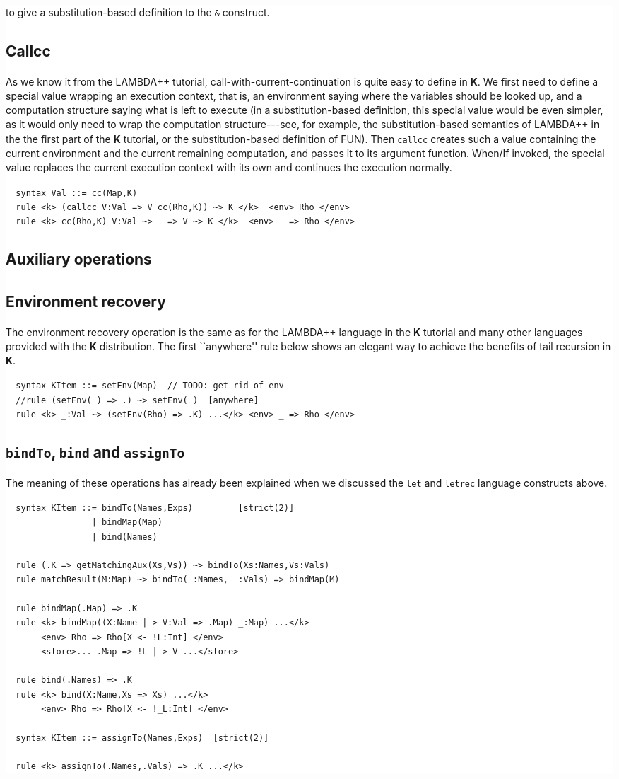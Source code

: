 to give a substitution-based definition to the `&` construct.


## Callcc

As we know it from the LAMBDA++ tutorial, call-with-current-continuation
is quite easy to define in **K**.  We first need to define a special
value wrapping an execution context, that is, an environment saying
where the variables should be looked up, and a computation structure
saying what is left to execute (in a substitution-based definition,
this special value would be even simpler, as it would only need to
wrap the computation structure---see, for example, the
substitution-based semantics of LAMBDA++ in the the first part of the
**K** tutorial, or the substitution-based definition of FUN).  Then
`callcc` creates such a value containing the current
environment and the current remaining computation, and passes it to
its argument function.  When/If invoked, the special value replaces
the current execution context with its own and continues the execution
normally.
```k
  syntax Val ::= cc(Map,K)
  rule <k> (callcc V:Val => V cc(Rho,K)) ~> K </k>  <env> Rho </env>
  rule <k> cc(Rho,K) V:Val ~> _ => V ~> K </k>  <env> _ => Rho </env>
```

## Auxiliary operations

## Environment recovery

The environment recovery operation is the same as for the LAMBDA++
language in the **K** tutorial and many other languages provided with the
**K** distribution.  The first ``anywhere'' rule below shows an elegant
way to achieve the benefits of tail recursion in **K**.
```k
  syntax KItem ::= setEnv(Map)  // TODO: get rid of env
  //rule (setEnv(_) => .) ~> setEnv(_)  [anywhere]
  rule <k> _:Val ~> (setEnv(Rho) => .K) ...</k> <env> _ => Rho </env>
```

## `bindTo`, `bind` and `assignTo`

The meaning of these operations has already been explained when we
discussed the `let` and `letrec` language constructs
above.
```k
  syntax KItem ::= bindTo(Names,Exps)         [strict(2)]
                 | bindMap(Map)
                 | bind(Names)

  rule (.K => getMatchingAux(Xs,Vs)) ~> bindTo(Xs:Names,Vs:Vals)
  rule matchResult(M:Map) ~> bindTo(_:Names, _:Vals) => bindMap(M)

  rule bindMap(.Map) => .K
  rule <k> bindMap((X:Name |-> V:Val => .Map) _:Map) ...</k>
       <env> Rho => Rho[X <- !L:Int] </env>
       <store>... .Map => !L |-> V ...</store>

  rule bind(.Names) => .K
  rule <k> bind(X:Name,Xs => Xs) ...</k>
       <env> Rho => Rho[X <- !_L:Int] </env>

  syntax KItem ::= assignTo(Names,Exps)  [strict(2)]

  rule <k> assignTo(.Names,.Vals) => .K ...</k>
```